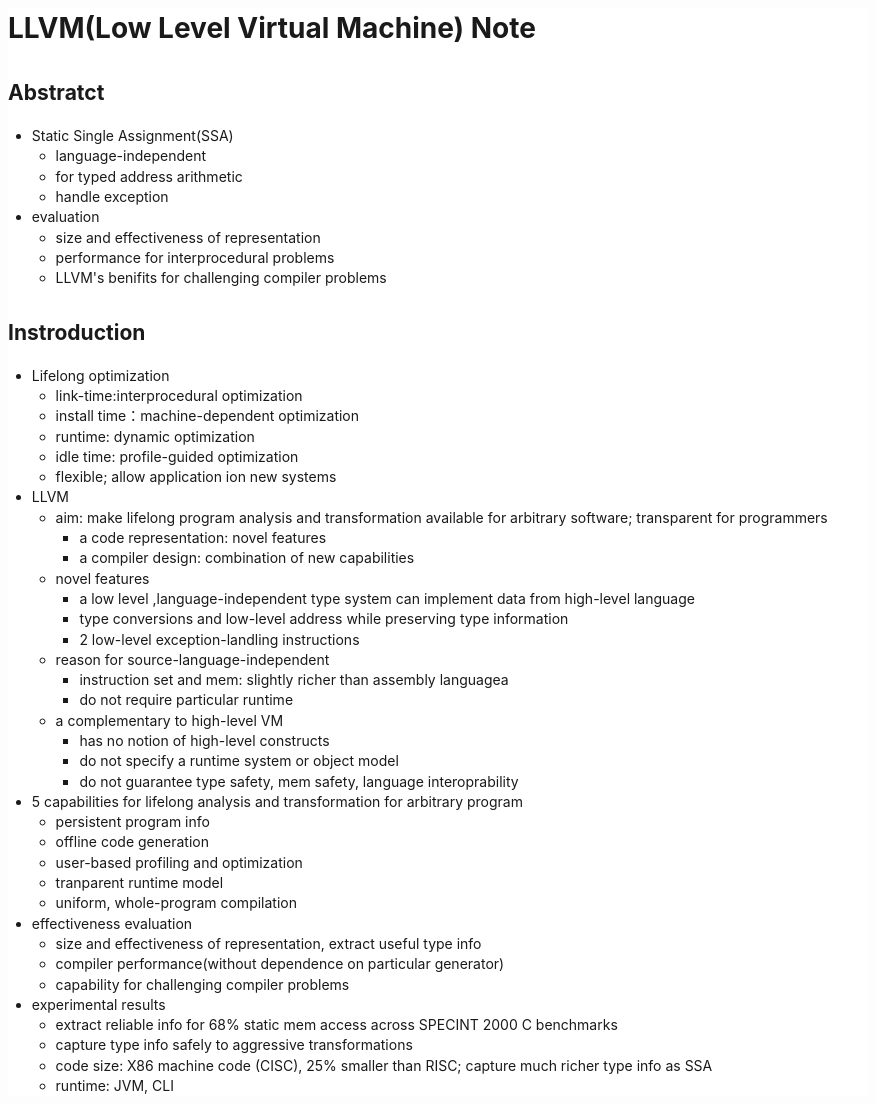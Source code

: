 # LLVM(Low Level Virtual Machine) Note
## Abstratct
- Static Single Assignment(SSA)
  - language-independent
  - for typed address arithmetic
  - handle exception
- evaluation
  - size and effectiveness of representation
  - performance for interprocedural problems
  - LLVM's benifits for challenging compiler problems

## Instroduction
- Lifelong optimization
  - link-time:interprocedural optimization
  - install time：machine-dependent optimization
  - runtime: dynamic optimization
  - idle time: profile-guided optimization
  - flexible; allow application ion new systems
- LLVM
  - aim: make lifelong program analysis and transformation available for arbitrary software; transparent for programmers
    - a code representation: novel features
    - a compiler design: combination of new capabilities
  - novel features
    - a low level ,language-independent type system can implement data from high-level language
    - type conversions and low-level address while preserving type information
    - 2 low-level exception-landling instructions
  - reason for source-language-independent
    - instruction set and mem: slightly richer than assembly languagea
    - do not require particular runtime
  - a complementary to high-level VM
    - has no notion of high-level constructs
    - do not specify a runtime system or object model
    - do not guarantee type safety, mem safety, language interoprability
-  5 capabilities for lifelong analysis and transformation for arbitrary program
    - persistent program info
    - offline code generation
    - user-based profiling and optimization
    - tranparent runtime model
    - uniform, whole-program compilation
- effectiveness evaluation
  - size and effectiveness of representation, extract useful type info
  - compiler performance(without dependence on particular generator)
  - capability for challenging compiler problems
- experimental results
  - extract reliable info for 68% static mem access across SPECINT 2000 C benchmarks
  - capture type info safely to aggressive transformations
  - code size: X86 machine code (CISC), 25% smaller than RISC; capture much richer type info as SSA
  - runtime: JVM, CLI
